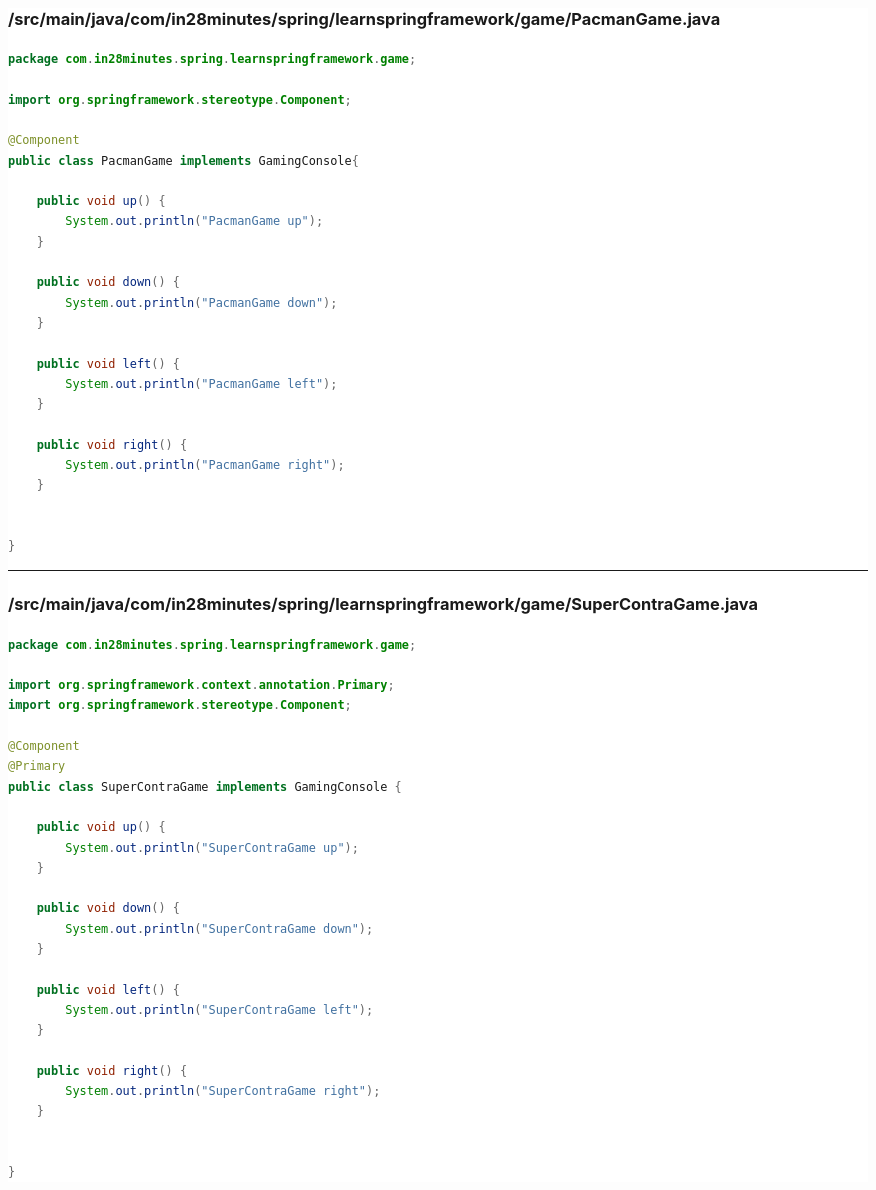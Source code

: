### /src/main/java/com/in28minutes/spring/learnspringframework/game/PacmanGame.java

```java
package com.in28minutes.spring.learnspringframework.game;

import org.springframework.stereotype.Component;

@Component
public class PacmanGame implements GamingConsole{
	
	public void up() {
		System.out.println("PacmanGame up");
	}

	public void down() {
		System.out.println("PacmanGame down");
	}

	public void left() {
		System.out.println("PacmanGame left");
	}

	public void right() {
		System.out.println("PacmanGame right");
	}

	
}
```
---

### /src/main/java/com/in28minutes/spring/learnspringframework/game/SuperContraGame.java

```java
package com.in28minutes.spring.learnspringframework.game;

import org.springframework.context.annotation.Primary;
import org.springframework.stereotype.Component;

@Component
@Primary
public class SuperContraGame implements GamingConsole {
	
	public void up() {
		System.out.println("SuperContraGame up");
	}

	public void down() {
		System.out.println("SuperContraGame down");
	}

	public void left() {
		System.out.println("SuperContraGame left");
	}

	public void right() {
		System.out.println("SuperContraGame right");
	}

	
}
```